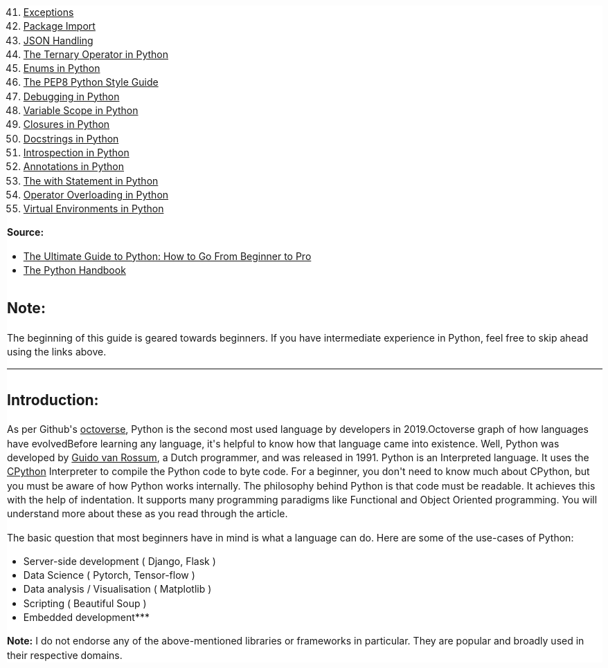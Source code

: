 41. [Exceptions](#exceptions)
42. [Package Import](#package-import)
43. [JSON Handling](#json-handling)
44. [The Ternary Operator in Python](#the-ternary-operator-in-python)
45. [Enums in Python](#enums-in-python)
46. [The PEP8 Python Style Guide](#the-pep8-python-style-guide)
47. [Debugging in Python](#debugging-in-python)
48. [Variable Scope in Python](#variable-scope-in-python)
49. [Closures in Python](#closures-in-python)
50. [Docstrings in Python](#docstrings-in-python)
51. [Introspection in Python](#introspection-in-python)
52. [Annotations in Python](#annotations-in-python)
53. [The with Statement in Python](#the-with-statement-in-python)
54. [Operator Overloading in Python](#operator-overloading-in-python)
55. [Virtual Environments in Python](#virtual-environments-in-python)

**Source:**
- [The Ultimate Guide to Python: How to Go From Beginner to Pro](https://www.freecodecamp.org/news/the-ultimate-guide-to-python-from-beginner-to-intermediate-to-pro/)
- [The Python Handbook](https://www.freecodecamp.org/news/the-python-handbook/)

## Note:
The beginning of this guide is geared towards beginners. If you have 
intermediate experience in Python, feel free to skip ahead using the 
links above.

****

## Introduction:


As per Github's [octoverse](https://octoverse.github.com/#top-languages), Python is the second most used language by developers in 2019.Octoverse graph of how languages have evolvedBefore learning any language, it's helpful to know how that language came into existence. Well, Python was developed by [Guido van Rossum](https://en.wikipedia.org/wiki/Guido_van_Rossum), a Dutch programmer, and was released in 1991. Python is an Interpreted language. It uses the [CPython](https://en.wikipedia.org/wiki/CPython) Interpreter to compile the Python code to byte code. For a beginner, you don't need to know much about CPython, but you must be aware of how Python works internally. The philosophy behind Python is that code must be readable. It achieves this with the help of indentation. It  supports many programming paradigms like Functional and Object Oriented programming. You will understand more about these as you read through the article.

The basic question that most beginners have in mind is what a language can do. Here are some of the use-cases of Python:
- Server-side development ( Django, Flask )
- Data Science ( Pytorch, Tensor-flow )
- Data analysis / Visualisation ( Matplotlib )
- Scripting ( Beautiful Soup )
- Embedded development***

**Note:** I do not endorse any of the above-mentioned libraries or frameworks in particular. They are popular and broadly used in their respective domains.
